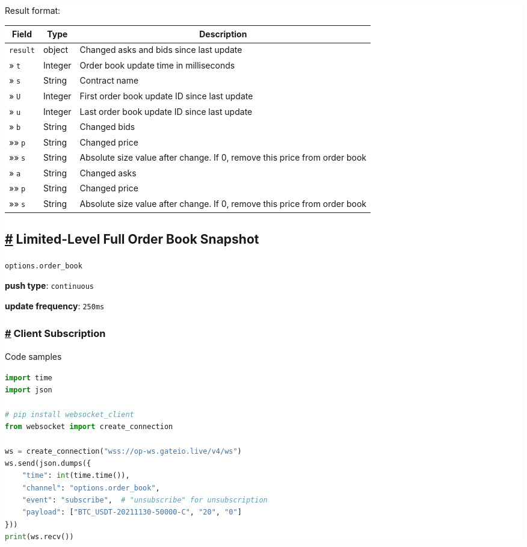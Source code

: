 Result format:

| Field    | Type    | Description                                                               |
| -------- | ------- | ------------------------------------------------------------------------- |
| `result` | object  | Changed asks and bids since last update                                   |
| » `t`    | Integer | Order book update time in milliseconds                                    |
| » `s`    | String  | Contract name                                                             |
| » `U`    | Integer | First order book update ID since last update                              |
| » `u`    | Integer | Last order book update ID since last update                               |
| » `b`    | String  | Changed bids                                                              |
| »» `p`   | String  | Changed price                                                             |
| »» `s`   | String  | Absolute size value after change. If 0, remove this price from order book |
| » `a`    | String  | Changed asks                                                              |
| »» `p`   | String  | Changed price                                                             |
| »» `s`   | String  | Absolute size value after change. If 0, remove this price from order book |

## [#](#limited-level-full-order-book-snapshot) Limited-Level Full Order Book Snapshot

`options.order_book`

**push type**: `continuous`

**update frequency**: `250ms`

### [#](#client-subscription-13) Client Subscription

Code samples

```python
import time
import json

# pip install websocket_client
from websocket import create_connection

ws = create_connection("wss://op-ws.gateio.live/v4/ws")
ws.send(json.dumps({
    "time": int(time.time()),
    "channel": "options.order_book",
    "event": "subscribe",  # "unsubscribe" for unsubscription
    "payload": ["BTC_USDT-20211130-50000-C", "20", "0"]
}))
print(ws.recv())
```
